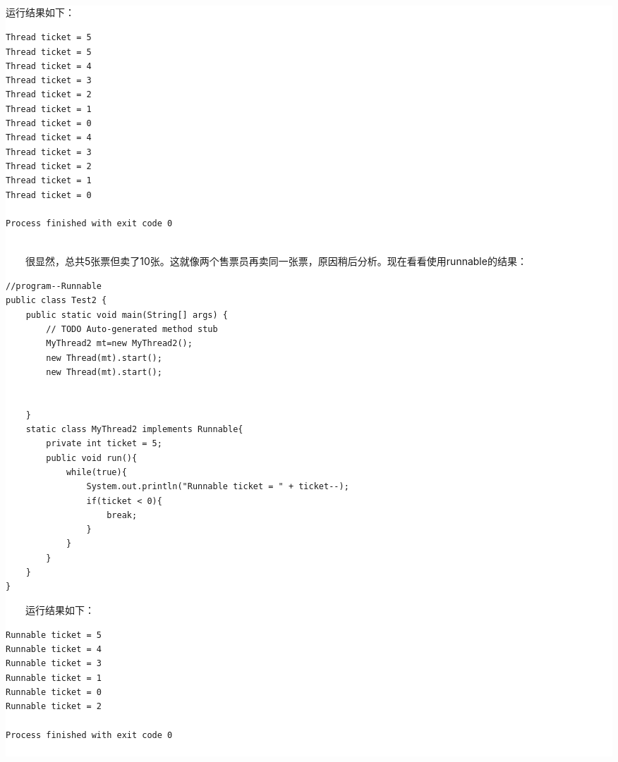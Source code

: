 运行结果如下：

```
Thread ticket = 5
Thread ticket = 5
Thread ticket = 4
Thread ticket = 3
Thread ticket = 2
Thread ticket = 1
Thread ticket = 0
Thread ticket = 4
Thread ticket = 3
Thread ticket = 2
Thread ticket = 1
Thread ticket = 0

Process finished with exit code 0


```

  很显然，总共5张票但卖了10张。这就像两个售票员再卖同一张票，原因稍后分析。现在看看使用runnable的结果：

```
//program--Runnable
public class Test2 {
    public static void main(String[] args) {
        // TODO Auto-generated method stub
        MyThread2 mt=new MyThread2();
        new Thread(mt).start();
        new Thread(mt).start();


    }
    static class MyThread2 implements Runnable{
        private int ticket = 5;
        public void run(){
            while(true){
                System.out.println("Runnable ticket = " + ticket--);
                if(ticket < 0){
                    break;
                }
            }
        }
    }
}

```

  运行结果如下：

```
Runnable ticket = 5
Runnable ticket = 4
Runnable ticket = 3
Runnable ticket = 1
Runnable ticket = 0
Runnable ticket = 2

Process finished with exit code 0


```
